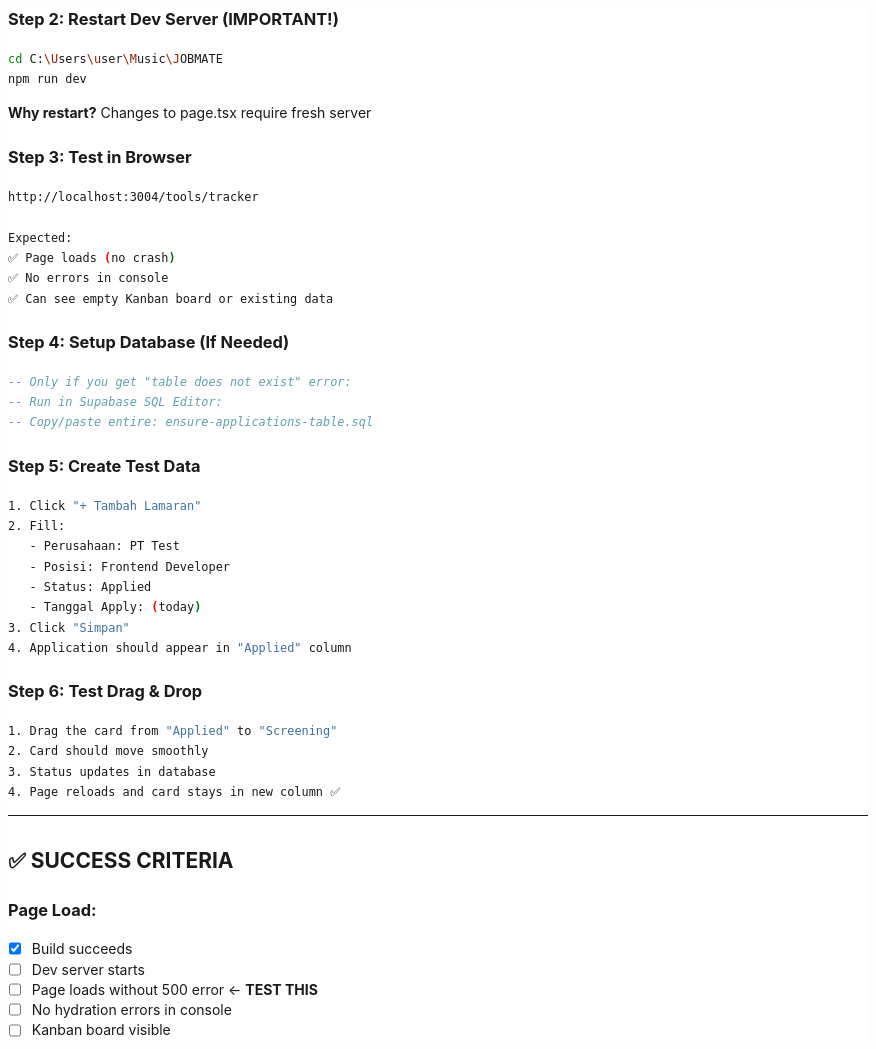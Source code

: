 ### **Step 2: Restart Dev Server (IMPORTANT!)**
```bash
cd C:\Users\user\Music\JOBMATE
npm run dev
```

**Why restart?** Changes to page.tsx require fresh server

### **Step 3: Test in Browser**
```bash
http://localhost:3004/tools/tracker

Expected:
✅ Page loads (no crash)
✅ No errors in console
✅ Can see empty Kanban board or existing data
```

### **Step 4: Setup Database (If Needed)**
```sql
-- Only if you get "table does not exist" error:
-- Run in Supabase SQL Editor:
-- Copy/paste entire: ensure-applications-table.sql
```

### **Step 5: Create Test Data**
```bash
1. Click "+ Tambah Lamaran"
2. Fill:
   - Perusahaan: PT Test
   - Posisi: Frontend Developer
   - Status: Applied
   - Tanggal Apply: (today)
3. Click "Simpan"
4. Application should appear in "Applied" column
```

### **Step 6: Test Drag & Drop**
```bash
1. Drag the card from "Applied" to "Screening"
2. Card should move smoothly
3. Status updates in database
4. Page reloads and card stays in new column ✅
```

---

## ✅ SUCCESS CRITERIA

### **Page Load:**
- [x] Build succeeds
- [ ] Dev server starts
- [ ] Page loads without 500 error ← **TEST THIS**
- [ ] No hydration errors in console
- [ ] Kanban board visible
